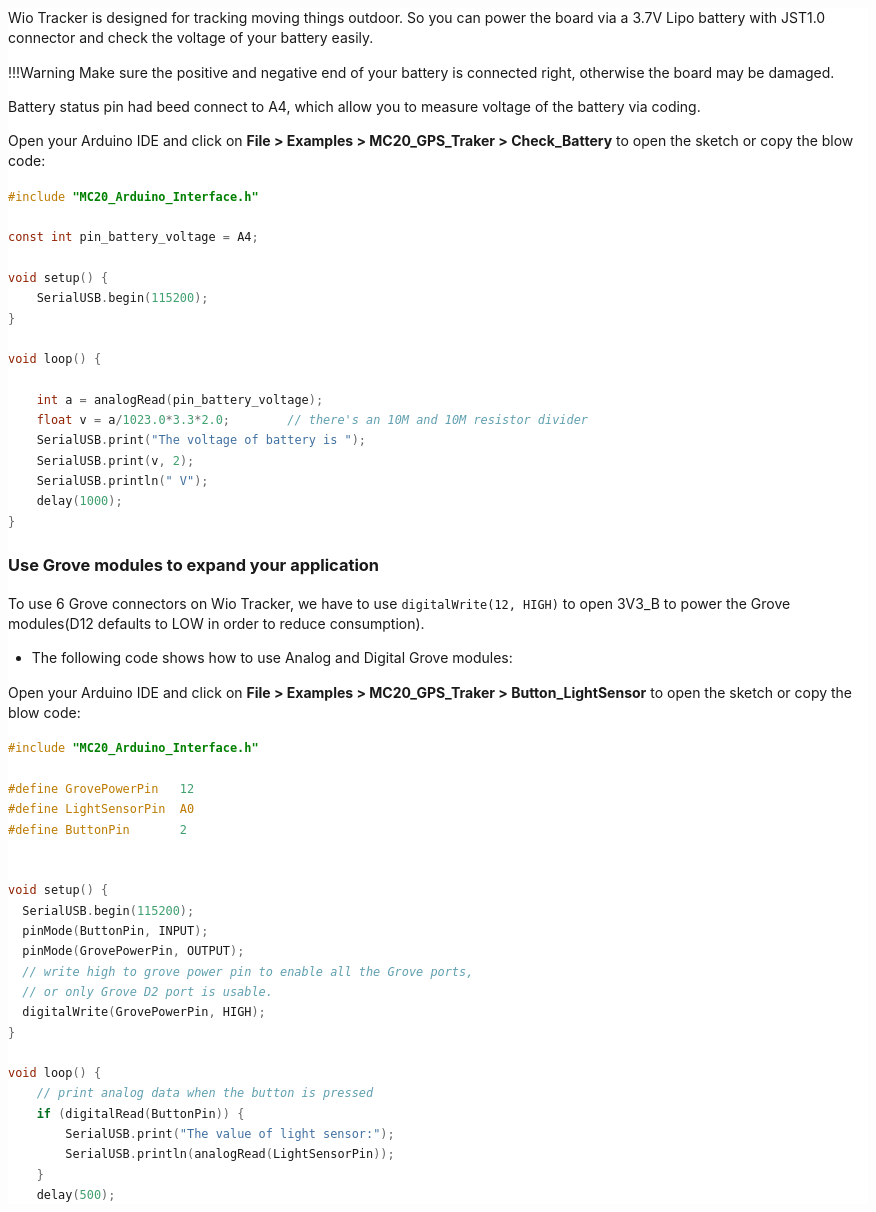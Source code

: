 Wio Tracker is designed for tracking moving things outdoor. So you can power the board via a 3.7V Lipo battery with JST1.0 connector and check the voltage of your battery easily.

!!!Warning
    Make sure the positive and negative end of your battery is connected right, otherwise the board may be damaged.

Battery status pin had beed connect to A4, which allow you to measure voltage of the battery via coding.

Open your Arduino IDE and click on **File > Examples > MC20\_GPS\_Traker > Check_Battery** to open the sketch or copy the blow code:

```c
#include "MC20_Arduino_Interface.h"

const int pin_battery_voltage = A4;

void setup() {
    SerialUSB.begin(115200);
}

void loop() {

    int a = analogRead(pin_battery_voltage);
    float v = a/1023.0*3.3*2.0;        // there's an 10M and 10M resistor divider
    SerialUSB.print("The voltage of battery is ");
    SerialUSB.print(v, 2);
    SerialUSB.println(" V");
    delay(1000);
}
```

### Use Grove modules to expand your application

To use 6 Grove connectors on Wio Tracker, we have to use `digitalWrite(12, HIGH)` to open 3V3\_B to power the Grove modules(D12 defaults to LOW in order to reduce consumption).

* The following code shows how to use Analog and Digital Grove modules:

Open your Arduino IDE and click on **File > Examples > MC20\_GPS\_Traker > Button\_LightSensor** to open the sketch or copy the blow code:

```c
#include "MC20_Arduino_Interface.h"

#define GrovePowerPin   12
#define LightSensorPin  A0
#define ButtonPin       2


void setup() {
  SerialUSB.begin(115200);
  pinMode(ButtonPin, INPUT);
  pinMode(GrovePowerPin, OUTPUT);
  // write high to grove power pin to enable all the Grove ports,
  // or only Grove D2 port is usable.
  digitalWrite(GrovePowerPin, HIGH);   
}

void loop() {
    // print analog data when the button is pressed
    if (digitalRead(ButtonPin)) {
        SerialUSB.print("The value of light sensor:");
        SerialUSB.println(analogRead(LightSensorPin));
    }
    delay(500);
```